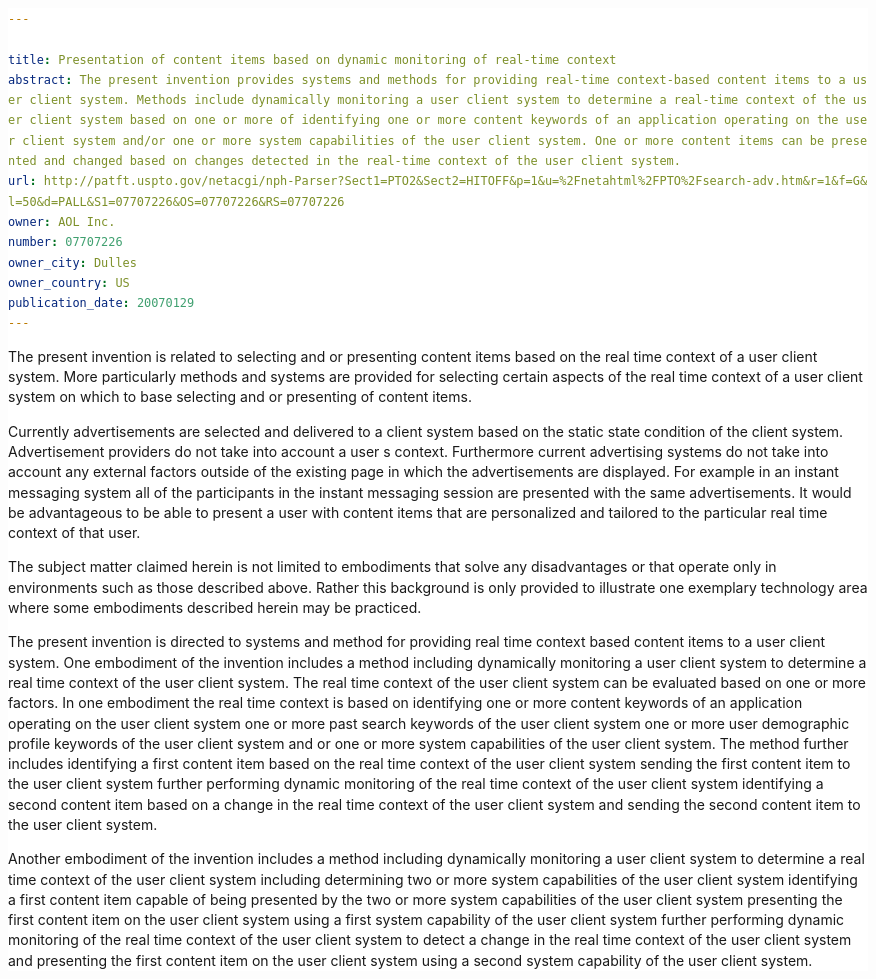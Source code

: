 ```yaml
---

title: Presentation of content items based on dynamic monitoring of real-time context
abstract: The present invention provides systems and methods for providing real-time context-based content items to a user client system. Methods include dynamically monitoring a user client system to determine a real-time context of the user client system based on one or more of identifying one or more content keywords of an application operating on the user client system and/or one or more system capabilities of the user client system. One or more content items can be presented and changed based on changes detected in the real-time context of the user client system.
url: http://patft.uspto.gov/netacgi/nph-Parser?Sect1=PTO2&Sect2=HITOFF&p=1&u=%2Fnetahtml%2FPTO%2Fsearch-adv.htm&r=1&f=G&l=50&d=PALL&S1=07707226&OS=07707226&RS=07707226
owner: AOL Inc.
number: 07707226
owner_city: Dulles
owner_country: US
publication_date: 20070129
---
```

The present invention is related to selecting and or presenting content items based on the real time context of a user client system. More particularly methods and systems are provided for selecting certain aspects of the real time context of a user client system on which to base selecting and or presenting of content items.

Currently advertisements are selected and delivered to a client system based on the static state condition of the client system. Advertisement providers do not take into account a user s context. Furthermore current advertising systems do not take into account any external factors outside of the existing page in which the advertisements are displayed. For example in an instant messaging system all of the participants in the instant messaging session are presented with the same advertisements. It would be advantageous to be able to present a user with content items that are personalized and tailored to the particular real time context of that user.

The subject matter claimed herein is not limited to embodiments that solve any disadvantages or that operate only in environments such as those described above. Rather this background is only provided to illustrate one exemplary technology area where some embodiments described herein may be practiced.

The present invention is directed to systems and method for providing real time context based content items to a user client system. One embodiment of the invention includes a method including dynamically monitoring a user client system to determine a real time context of the user client system. The real time context of the user client system can be evaluated based on one or more factors. In one embodiment the real time context is based on identifying one or more content keywords of an application operating on the user client system one or more past search keywords of the user client system one or more user demographic profile keywords of the user client system and or one or more system capabilities of the user client system. The method further includes identifying a first content item based on the real time context of the user client system sending the first content item to the user client system further performing dynamic monitoring of the real time context of the user client system identifying a second content item based on a change in the real time context of the user client system and sending the second content item to the user client system.

Another embodiment of the invention includes a method including dynamically monitoring a user client system to determine a real time context of the user client system including determining two or more system capabilities of the user client system identifying a first content item capable of being presented by the two or more system capabilities of the user client system presenting the first content item on the user client system using a first system capability of the user client system further performing dynamic monitoring of the real time context of the user client system to detect a change in the real time context of the user client system and presenting the first content item on the user client system using a second system capability of the user client system.

